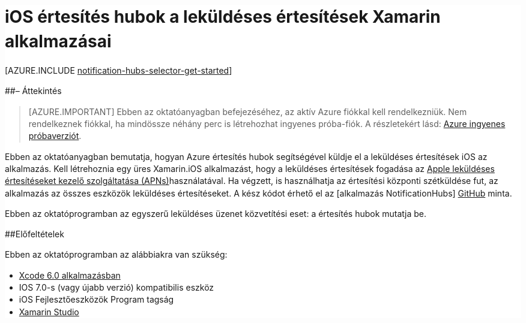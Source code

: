 <properties
    pageTitle="iOS értesítés hubok a leküldéses értesítések Xamarin alkalmazásai |} Microsoft Azure"
    description="Ebből az oktatóanyagból megismerheti, hogyan Azure értesítés hubok segítségével küldje el a leküldéses értesítések Xamarin iOS-alkalmazás."
    services="notification-hubs"
    keywords="iOS leküldéses értesítéseket, az üzenetek leküldéses értesítést, leküldéses üzenet"
    documentationCenter="xamarin"
    authors="ysxu"
    manager="erikre"
    editor=""/>

<tags
    ms.service="notification-hubs"
    ms.workload="mobile"
    ms.tgt_pltfrm="mobile-xamarin-ios"
    ms.devlang="dotnet"
    ms.topic="hero-article"
    ms.date="06/29/2016"
    ms.author="yuaxu"/>

# <a name="ios-push-notifications-with-notification-hubs-for-xamarin-apps"></a>iOS értesítés hubok a leküldéses értesítések Xamarin alkalmazásai

[AZURE.INCLUDE [notification-hubs-selector-get-started](../../includes/notification-hubs-selector-get-started.md)]

##<a name="overview"></a>– Áttekintés
> [AZURE.IMPORTANT] Ebben az oktatóanyagban befejezéséhez, az aktív Azure fiókkal kell rendelkezniük. Nem rendelkeznek fiókkal, ha mindössze néhány perc is létrehozhat ingyenes próba-fiók. A részletekért lásd: [Azure ingyenes próbaverziót](https://azure.microsoft.com/pricing/free-trial/?WT.mc_id=A643EE910&amp;returnurl=http%3A%2F%2Fazure.microsoft.com%2Fen-us%2Fdocumentation%2Farticles%2Fpartner-xamarin-notification-hubs-ios-get-started).

Ebben az oktatóanyagban bemutatja, hogyan Azure értesítés hubok segítségével küldje el a leküldéses értesítések iOS az alkalmazás.
Kell létrehoznia egy üres Xamarin.iOS alkalmazást, hogy a leküldéses értesítések fogadása az [Apple leküldéses értesítéseket kezelő szolgáltatása (APNs)](https://developer.apple.com/library/ios/documentation/NetworkingInternet/Conceptual/RemoteNotificationsPG/Chapters/ApplePushService.html)használatával. Ha végzett, is használhatja az értesítési központi szétküldése fut, az alkalmazás az összes eszközök leküldéses értesítéseket. A kész kódot érhető el az [alkalmazás NotificationHubs] [ GitHub] minta.

Ebben az oktatóprogramban az egyszerű leküldéses üzenet közvetítési eset: a értesítés hubok mutatja be.

##<a name="prerequisites"></a>Előfeltételek

Ebben az oktatóprogramban az alábbiakra van szükség:

+ [Xcode 6.0 alkalmazásban][Install Xcode]
+ IOS 7.0-s (vagy újabb verzió) kompatibilis eszköz
+ iOS Fejlesztőeszközök Program tagság
+ [Xamarin Studio]


[213]: ./media/partner-xamarin-notification-hubs-ios-get-started/notification-hub-create-console-app.png
[215]: ./media/partner-xamarin-notification-hubs-ios-get-started/notification-hub-scheduler1.png
[216]: ./media/partner-xamarin-notification-hubs-ios-get-started/notification-hub-scheduler2.png
[31]: ./media/partner-xamarin-notification-hubs-ios-get-started/notification-hub-create-ios-app.png
[Mobile Services iOS SDK]: http://go.microsoft.com/fwLink/?LinkID=266533
[Submit an app page]: http://go.microsoft.com/fwlink/p/?LinkID=266582
[My Applications]: http://go.microsoft.com/fwlink/p/?LinkId=262039
[Live SDK for Windows]: http://go.microsoft.com/fwlink/p/?LinkId=262253
[Mobil szolgáltatások – első lépések]: /develop/mobile/tutorials/get-started-xamarin-ios
[Azure klasszikus portál]: https://manage.windowsazure.com/
[Értesítés hubok útmutató]: http://msdn.microsoft.com/library/jj927170.aspx
[IOS ennek hubok értesítés]: http://msdn.microsoft.com/library/jj927168.aspx
[Install Xcode]: https://go.microsoft.com/fwLink/p/?LinkID=266532
[iOS Provisioning Portal]: http://go.microsoft.com/fwlink/p/?LinkId=272456
[Értesítés hubok segítségével felhasználók a leküldéses értesítések]: /manage/services/notification-hubs/notify-users-aspnet
[Legfrissebb hírek küldése értesítés hubok használatával]: /manage/services/notification-hubs/breaking-news-dotnet
[Helyi és a leküldéses értesítést programozás útmutató]: http://developer.apple.com/library/mac/#documentation/NetworkingInternet/Conceptual/RemoteNotificationsPG/Chapters/ApplePushService.html#//apple_ref/doc/uid/TP40008194-CH100-SW1
[Apple Push Notification Service]: http://go.microsoft.com/fwlink/p/?LinkId=272584
[Azure Mobile Services Component]: http://components.xamarin.com/view/azure-mobile-services/
[GitHub]: http://go.microsoft.com/fwlink/p/?LinkId=331329
[Xamarin Studio]: http://xamarin.com/download
[WindowsAzure.Messaging]: https://github.com/infosupport/WindowsAzure.Messaging.iOS
[Azure portál]: https://portal.azure.com